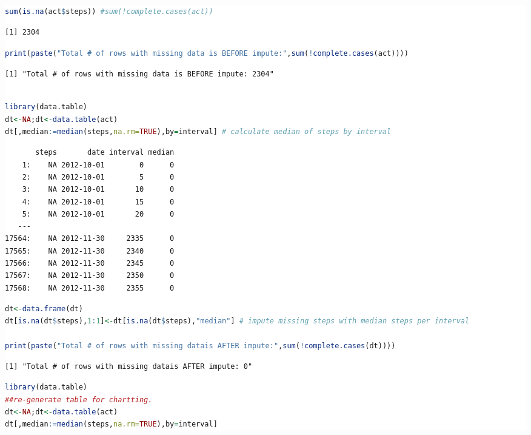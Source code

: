 
```r
sum(is.na(act$steps)) #sum(!complete.cases(act))
```

```
[1] 2304
```

```r
print(paste("Total # of rows with missing data is BEFORE impute:",sum(!complete.cases(act))))
```

```
[1] "Total # of rows with missing data is BEFORE impute: 2304"
```

```r

library(data.table)
dt<-NA;dt<-data.table(act)
dt[,median:=median(steps,na.rm=TRUE),by=interval] # calculate median of steps by interval
```

```
       steps       date interval median
    1:    NA 2012-10-01        0      0
    2:    NA 2012-10-01        5      0
    3:    NA 2012-10-01       10      0
    4:    NA 2012-10-01       15      0
    5:    NA 2012-10-01       20      0
   ---                                 
17564:    NA 2012-11-30     2335      0
17565:    NA 2012-11-30     2340      0
17566:    NA 2012-11-30     2345      0
17567:    NA 2012-11-30     2350      0
17568:    NA 2012-11-30     2355      0
```

```r
dt<-data.frame(dt)
dt[is.na(dt$steps),1:1]<-dt[is.na(dt$steps),"median"] # impute missing steps with median steps per interval

print(paste("Total # of rows with missing datais AFTER impute:",sum(!complete.cases(dt))))
```

```
[1] "Total # of rows with missing datais AFTER impute: 0"
```



```r
library(data.table)
##re-generate table for chartting. 
dt<-NA;dt<-data.table(act)
dt[,median:=median(steps,na.rm=TRUE),by=interval]
```

